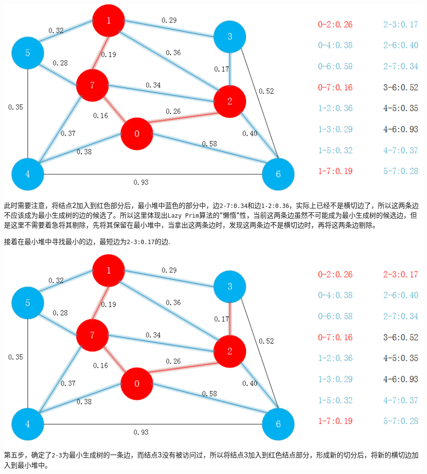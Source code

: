 ![第四步的横切边](https://raw.githubusercontent.com/homxuwang/homxuwang.github.io/jekyll/images/最小生成树/16.png)

此时需要注意，将结点2加入到红色部分后，最小堆中蓝色的部分中，边`2-7:0.34`和边`1-2:0.36`，实际上已经不是横切边了，所以这两条边不应该成为最小生成树的边的候选了。所以这里体现出`Lazy Prim`算法的"懒惰"性，当前这两条边虽然不可能成为最小生成树的候选边，但是这里不需要着急将其剔除，先将其保留在最小堆中，当拿出这两条边时，发现这两条边不是横切边时，再将这两条边剔除。

接着在最小堆中寻找最小的边，最短边为`2-3:0.17`的边.

![第四步的最小边](https://raw.githubusercontent.com/homxuwang/homxuwang.github.io/jekyll/images/最小生成树/17.png)

第五步，确定了`2-3`为最小生成树的一条边，而结点3没有被访问过，所以将结点3加入到红色结点部分，形成新的切分后，将新的横切边加入到最小堆中。
